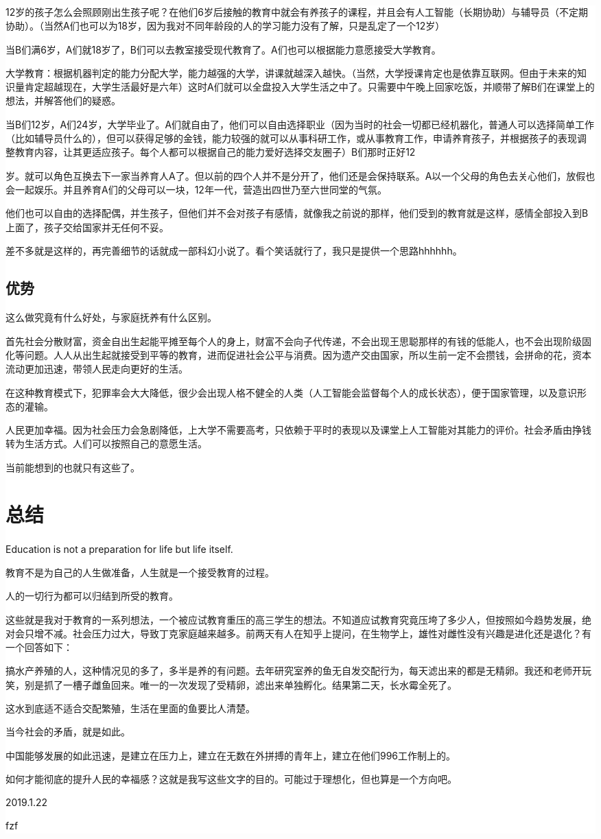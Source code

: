 12岁的孩子怎么会照顾刚出生孩子呢？在他们6岁后接触的教育中就会有养孩子的课程，并且会有人工智能（长期协助）与辅导员（不定期协助）。（当然A们也可以为18岁，因为我对不同年龄段的人的学习能力没有了解，只是乱定了一个12岁）

当B们满6岁，A们就18岁了，B们可以去教室接受现代教育了。A们也可以根据能力意愿接受大学教育。

大学教育：根据机器判定的能力分配大学，能力越强的大学，讲课就越深入越快。（当然，大学授课肯定也是依靠互联网。但由于未来的知识量肯定超越现在，大学生活最好是六年）这时A们就可以全盘投入大学生活之中了。只需要中午晚上回家吃饭，并顺带了解B们在课堂上的想法，并解答他们的疑惑。

当B们12岁，A们24岁，大学毕业了。A们就自由了，他们可以自由选择职业（因为当时的社会一切都已经机器化，普通人可以选择简单工作（比如辅导员什么的），但可以获得足够的金钱，能力较强的就可以从事科研工作，或从事教育工作，申请养育孩子，并根据孩子的表现调整教育内容，让其更适应孩子。每个人都可以根据自己的能力爱好选择交友圈子）B们那时正好12

岁。就可以角色互换去下一家当养育人A了。但以前的四个人并不是分开了，他们还是会保持联系。A以一个父母的角色去关心他们，放假也会一起娱乐。并且养育A们的父母可以一块，12年一代，营造出四世乃至六世同堂的气氛。

他们也可以自由的选择配偶，并生孩子，但他们并不会对孩子有感情，就像我之前说的那样，他们受到的教育就是这样，感情全部投入到B上面了，孩子交给国家并无任何不妥。

差不多就是这样的，再完善细节的话就成一部科幻小说了。看个笑话就行了，我只是提供一个思路hhhhhh。

## **优势**

这么做究竟有什么好处，与家庭抚养有什么区别。

首先社会分散财富，资金自出生起能平摊至每个人的身上，财富不会向子代传递，不会出现王思聪那样的有钱的低能人，也不会出现阶级固化等问题。人人从出生起就接受到平等的教育，进而促进社会公平与消费。因为遗产交由国家，所以生前一定不会攒钱，会拼命的花，资本流动更加迅速，带领人民走向更好的生活。

在这种教育模式下，犯罪率会大大降低，很少会出现人格不健全的人类（人工智能会监督每个人的成长状态），便于国家管理，以及意识形态的灌输。

人民更加幸福。因为社会压力会急剧降低，上大学不需要高考，只依赖于平时的表现以及课堂上人工智能对其能力的评价。社会矛盾由挣钱转为生活方式。人们可以按照自己的意愿生活。

当前能想到的也就只有这些了。

# **总结**

Education is not a preparation for life but life itself.

教育不是为自己的人生做准备，人生就是一个接受教育的过程。

人的一切行为都可以归结到所受的教育。

这些就是我对于教育的一系列想法，一个被应试教育重压的高三学生的想法。不知道应试教育究竟压垮了多少人，但按照如今趋势发展，绝对会只增不减。社会压力过大，导致丁克家庭越来越多。前两天有人在知乎上提问，在生物学上，雄性对雌性没有兴趣是进化还是退化？有一个回答如下：

搞水产养殖的人，这种情况见的多了，多半是养的有问题。去年研究室养的鱼无自发交配行为，每天滤出来的都是无精卵。我还和老师开玩笑，别是抓了一槽子雌鱼回来。唯一的一次发现了受精卵，滤出来单独孵化。结果第二天，长水霉全死了。

这水到底适不适合交配繁殖，生活在里面的鱼要比人清楚。

当今社会的矛盾，就是如此。

中国能够发展的如此迅速，是建立在压力上，建立在无数在外拼搏的青年上，建立在他们996工作制上的。

如何才能彻底的提升人民的幸福感？这就是我写这些文字的目的。可能过于理想化，但也算是一个方向吧。

2019.1.22

fzf

  